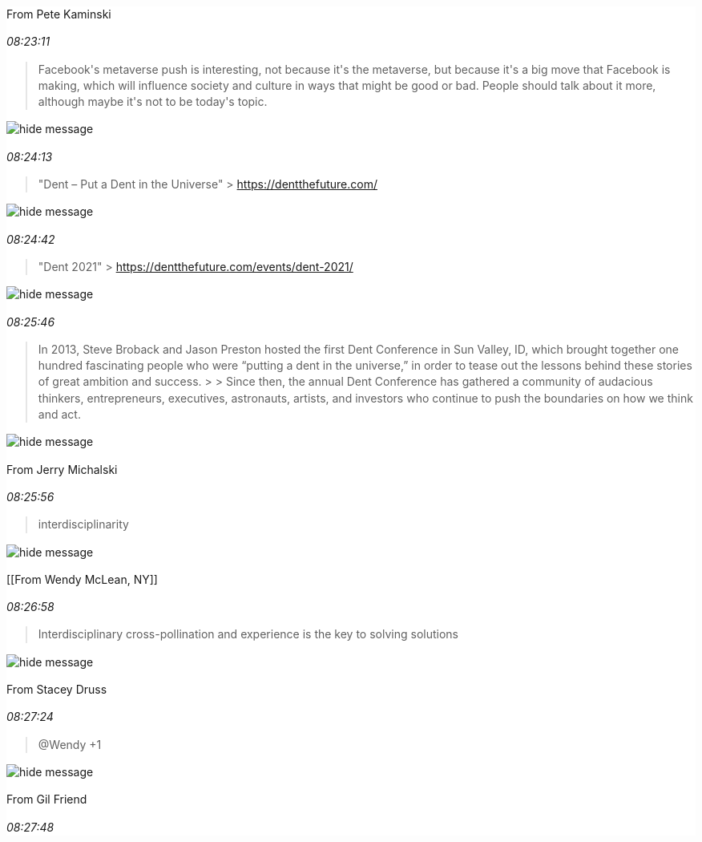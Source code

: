 From Pete Kaminski

*08:23:11*

> Facebook's metaverse push is interesting, not because it's the metaverse, but because it's a big move that Facebook is making, which will influence society and culture in ways that might be good or bad. People should talk about it more, although maybe it's not to be today's topic.

![hide message](/static/media/close.0ecf0681.svg)

*08:24:13*

> "Dent – Put a Dent in the Universe" > https://dentthefuture.com/

![hide message](/static/media/close.0ecf0681.svg)

*08:24:42*

> "Dent 2021" > https://dentthefuture.com/events/dent-2021/

![hide message](/static/media/close.0ecf0681.svg)

*08:25:46*

> In 2013, Steve Broback and Jason Preston hosted the first Dent Conference in Sun Valley, ID, which brought together one hundred fascinating people who were “putting a dent in the universe,” in order to tease out the lessons behind these stories of great ambition and success. > > Since then, the annual Dent Conference has gathered a community of audacious thinkers, entrepreneurs, executives, astronauts, artists, and investors who continue to push the boundaries on how we think and act.

![hide message](/static/media/close.0ecf0681.svg)

From Jerry Michalski

*08:25:56*

> interdisciplinarity

![hide message](/static/media/close.0ecf0681.svg)

[[From Wendy McLean, NY]]

*08:26:58*

> Interdisciplinary cross-pollination and experience is the key to solving solutions

![hide message](/static/media/close.0ecf0681.svg)

From Stacey Druss

*08:27:24*

> @Wendy +1

![hide message](/static/media/close.0ecf0681.svg)

From Gil Friend

*08:27:48*
